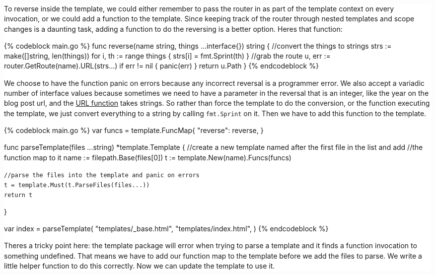 To reverse inside the template, we could either remember to pass the router in
as part of the template context on every invocation, or we could add a function to
the template. Since keeping track of the router through nested templates and scope
changes is a daunting task, adding a function to do the reversing is a better
option. Heres that function:

{% codeblock main.go %}
func reverse(name string, things ...interface{}) string {
	//convert the things to strings
	strs := make([]string, len(things))
	for i, th := range things {
		strs[i] = fmt.Sprint(th)
	}
	//grab the route
	u, err := router.GetRoute(name).URL(strs...)
	if err != nil {
		panic(err)
	}
	return u.Path
}
{% endcodeblock %}

We choose to have the function panic on errors because any incorrect reversal
is a programmer error. We also accept a variadic number of interface values because
sometimes we need to have a parameter in the reversal that is an integer, like the
year on the blog post url, and the [URL function][gorilla/mux.Route.URL] takes strings.
So rather than force the template to do the conversion, or the function executing the template, we
just convert everything to a string by calling `fmt.Sprint` on it. Then we have
to add this function to the template.

{% codeblock main.go %}
var funcs = template.FuncMap{
	"reverse": reverse,
}

func parseTemplate(files ...string) *template.Template {
	//create a new template named after the first file in the list and add
	//the function map to it
	name := filepath.Base(files[0])
	t := template.New(name).Funcs(funcs)

	//parse the files into the template and panic on errors
	t = template.Must(t.ParseFiles(files...))
	return t
}

var index = parseTemplate(
	"templates/_base.html",
	"templates/index.html",
)
{% endcodeblock %}

Theres a tricky point here: the template package will error when trying to parse
a template and it finds a function invocation to something undefined. That means
we have to add our function map to the template before we add the files to parse.
We write a little helper function to do this correctly. Now we can update the
template to use it.


[quick]: http://shadynasty.biz/blog/2012/07/30/quick-and-clean-in-go/
[gorilla]: http://gorilla-web.appspot.com
[gorilla/pat]: http://gorilla-web.appspot.com/pkg/pat
[gorilla/mux.Route.URL]: http://gorilla-web.appspot.com/pkg/mux#Route.URL
[gostbook]: http://github.com/zeebo/gostbook
